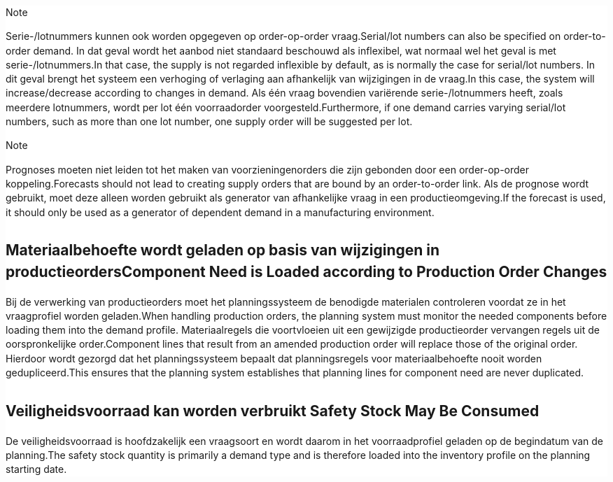 > [!NOTE]  
>  <span data-ttu-id="2a892-153">Serie-/lotnummers kunnen ook worden opgegeven op order-op-order vraag.</span><span class="sxs-lookup"><span data-stu-id="2a892-153">Serial/lot numbers can also be specified on order-to-order demand.</span></span> <span data-ttu-id="2a892-154">In dat geval wordt het aanbod niet standaard beschouwd als inflexibel, wat normaal wel het geval is met serie-/lotnummers.</span><span class="sxs-lookup"><span data-stu-id="2a892-154">In that case, the supply is not regarded inflexible by default, as is normally the case for serial/lot numbers.</span></span> <span data-ttu-id="2a892-155">In dit geval brengt het systeem een verhoging of verlaging aan afhankelijk van wijzigingen in de vraag.</span><span class="sxs-lookup"><span data-stu-id="2a892-155">In this case, the system will increase/decrease according to changes in demand.</span></span> <span data-ttu-id="2a892-156">Als één vraag bovendien variërende serie-/lotnummers heeft, zoals meerdere lotnummers, wordt per lot één voorraadorder voorgesteld.</span><span class="sxs-lookup"><span data-stu-id="2a892-156">Furthermore, if one demand carries varying serial/lot numbers, such as more than one lot number, one supply order will be suggested per lot.</span></span>  
  
> [!NOTE]  
>  <span data-ttu-id="2a892-157">Prognoses moeten niet leiden tot het maken van voorzieningenorders die zijn gebonden door een order-op-order koppeling.</span><span class="sxs-lookup"><span data-stu-id="2a892-157">Forecasts should not lead to creating supply orders that are bound by an order-to-order link.</span></span> <span data-ttu-id="2a892-158">Als de prognose wordt gebruikt, moet deze alleen worden gebruikt als generator van afhankelijke vraag in een productieomgeving.</span><span class="sxs-lookup"><span data-stu-id="2a892-158">If the forecast is used, it should only be used as a generator of dependent demand in a manufacturing environment.</span></span>  
  
## <a name="component-need-is-loaded-according-to-production-order-changes"></a><span data-ttu-id="2a892-159">Materiaalbehoefte wordt geladen op basis van wijzigingen in productieorders</span><span class="sxs-lookup"><span data-stu-id="2a892-159">Component Need is Loaded according to Production Order Changes</span></span>  
 <span data-ttu-id="2a892-160">Bij de verwerking van productieorders moet het planningssysteem de benodigde materialen controleren voordat ze in het vraagprofiel worden geladen.</span><span class="sxs-lookup"><span data-stu-id="2a892-160">When handling production orders, the planning system must monitor the needed components before loading them into the demand profile.</span></span> <span data-ttu-id="2a892-161">Materiaalregels die voortvloeien uit een gewijzigde productieorder vervangen regels uit de oorspronkelijke order.</span><span class="sxs-lookup"><span data-stu-id="2a892-161">Component lines that result from an amended production order will replace those of the original order.</span></span> <span data-ttu-id="2a892-162">Hierdoor wordt gezorgd dat het planningssysteem bepaalt dat planningsregels voor materiaalbehoefte nooit worden gedupliceerd.</span><span class="sxs-lookup"><span data-stu-id="2a892-162">This ensures that the planning system establishes that planning lines for component need are never duplicated.</span></span>  
  
##  <span data-ttu-id="2a892-163"><a name="BKMK_SafetyStockMayBeConsumed"></a> Veiligheidsvoorraad kan worden verbruikt</span><span class="sxs-lookup"><span data-stu-id="2a892-163"><a name="BKMK_SafetyStockMayBeConsumed"></a> Safety Stock May Be Consumed</span></span>  
 <span data-ttu-id="2a892-164">De veiligheidsvoorraad is hoofdzakelijk een vraagsoort en wordt daarom in het voorraadprofiel geladen op de begindatum van de planning.</span><span class="sxs-lookup"><span data-stu-id="2a892-164">The safety stock quantity is primarily a demand type and is therefore loaded into the inventory profile on the planning starting date.</span></span>  
  